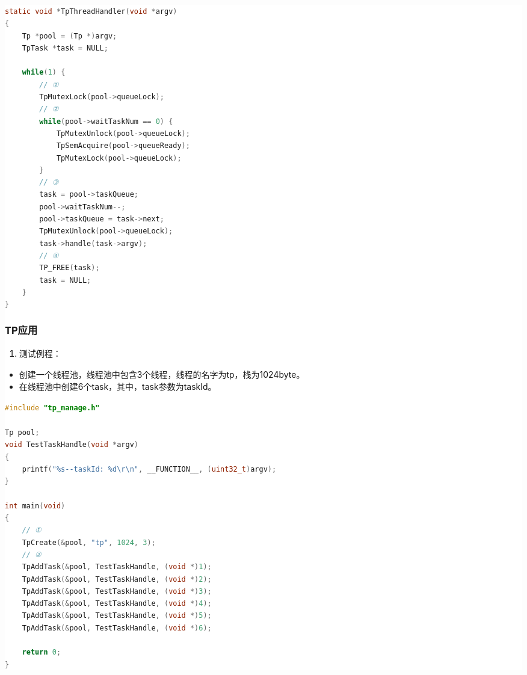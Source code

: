 ``` C
static void *TpThreadHandler(void *argv)
{
    Tp *pool = (Tp *)argv;
    TpTask *task = NULL;

    while(1) {
        // ①
        TpMutexLock(pool->queueLock);
        // ②
        while(pool->waitTaskNum == 0) {
            TpMutexUnlock(pool->queueLock);
            TpSemAcquire(pool->queueReady);
            TpMutexLock(pool->queueLock);
        }
        // ③
        task = pool->taskQueue;
        pool->waitTaskNum--;
        pool->taskQueue = task->next;
        TpMutexUnlock(pool->queueLock);
        task->handle(task->argv);
        // ④
        TP_FREE(task);
        task = NULL;
    }
}
```

### TP应用

1. 测试例程：

- 创建一个线程池，线程池中包含3个线程，线程的名字为tp，栈为1024byte。
- 在线程池中创建6个task，其中，task参数为taskId。

``` C
#include "tp_manage.h"

Tp pool;
void TestTaskHandle(void *argv)
{
    printf("%s--taskId: %d\r\n", __FUNCTION__, (uint32_t)argv);
}

int main(void)
{
    // ①
    TpCreate(&pool, "tp", 1024, 3);
    // ②
    TpAddTask(&pool, TestTaskHandle, (void *)1);
    TpAddTask(&pool, TestTaskHandle, (void *)2);
    TpAddTask(&pool, TestTaskHandle, (void *)3);
    TpAddTask(&pool, TestTaskHandle, (void *)4);
    TpAddTask(&pool, TestTaskHandle, (void *)5);
    TpAddTask(&pool, TestTaskHandle, (void *)6);

    return 0;
}
```
